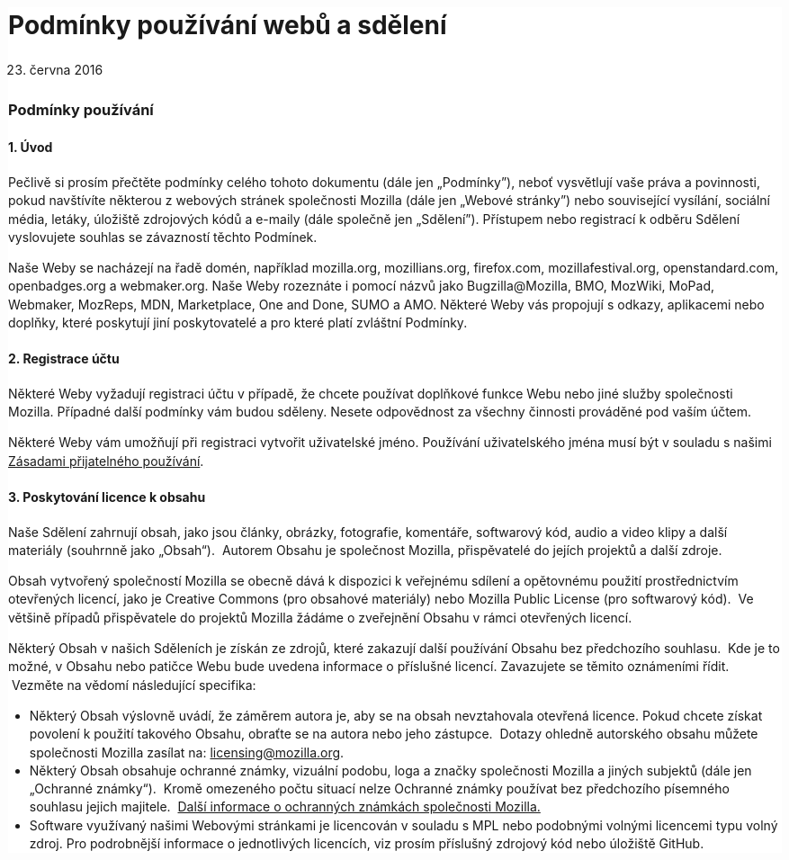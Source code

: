 # Podmínky používání webů a sdělení

23. června 2016

### Podmínky používání


#### 1\. Úvod

Pečlivě si prosím přečtěte podmínky celého tohoto dokumentu (dále jen „Podmínky”), neboť vysvětlují vaše práva a povinnosti, pokud navštívíte některou z webových stránek společnosti Mozilla (dále jen „Webové stránky”) nebo související vysílání, sociální média, letáky, úložiště zdrojových kódů a e-maily (dále společně jen „Sdělení”). Přístupem nebo registrací k odběru Sdělení vyslovujete souhlas se závazností těchto Podmínek.

Naše Weby se nacházejí na řadě domén, například mozilla.org, mozillians.org, firefox.com, mozillafestival.org, openstandard.com, openbadges.org a webmaker.org. Naše Weby rozeznáte i pomocí názvů jako Bugzilla@Mozilla, BMO, MozWiki, MoPad, Webmaker, MozReps, MDN, Marketplace, One and Done, SUMO a AMO.
Některé Weby vás propojují s odkazy, aplikacemi nebo doplňky, které poskytují jiní poskytovatelé a pro které platí zvláštní Podmínky.


#### 2\. Registrace účtu

Některé Weby vyžadují registraci účtu v případě, že chcete používat doplňkové funkce Webu nebo jiné služby společnosti Mozilla. Případné další podmínky vám budou sděleny. Nesete odpovědnost za všechny činnosti prováděné pod vaším účtem.

Některé Weby vám umožňují při registraci vytvořit uživatelské jméno. Používání uživatelského jména musí být v souladu s našimi [Zásadami přijatelného používání](https://www.mozilla.org/about/legal/acceptable-use/). 


#### 3\. Poskytování licence k obsahu

Naše Sdělení zahrnují obsah, jako jsou články, obrázky, fotografie, komentáře, softwarový kód, audio a video klipy a další materiály (souhrnně jako „Obsah“).  Autorem Obsahu je společnost Mozilla, přispěvatelé do jejích projektů a další zdroje. 

Obsah vytvořený společností Mozilla se obecně dává k dispozici k veřejnému sdílení a opětovnému použití prostřednictvím otevřených licencí, jako je Creative Commons (pro obsahové materiály) nebo Mozilla Public License (pro softwarový kód).  Ve většině případů přispěvatele do projektů Mozilla žádáme o zveřejnění Obsahu v rámci otevřených licencí. 

Některý Obsah v našich Sděleních je získán ze zdrojů, které zakazují další používání Obsahu bez předchozího souhlasu.  Kde je to možné, v Obsahu nebo patičce Webu bude uvedena informace o příslušné licencí. Zavazujete se těmito oznámeními řídit.  Vezměte na vědomí následující specifika:

* Některý Obsah výslovně uvádí, že záměrem autora je, aby se na obsah nevztahovala otevřená licence.  Pokud chcete získat povolení k použití takového Obsahu, obraťte se na autora nebo jeho zástupce.  Dotazy ohledně autorského obsahu můžete společnosti Mozilla zasílat na: licensing@mozilla.org.
* Některý Obsah obsahuje ochranné známky, vizuální podobu, loga a značky společnosti Mozilla a jiných subjektů (dále jen „Ochranné známky“).  Kromě omezeného počtu situací nelze Ochranné známky používat bez předchozího písemného souhlasu jejich majitele.  [Další informace o ochranných známkách společnosti Mozilla.](https://www.mozilla.org/foundation/trademarks/policy/)
* Software využívaný našimi Webovými stránkami je licencován v souladu s MPL nebo podobnými volnými licencemi typu volný zdroj. Pro podrobnější informace o jednotlivých licencích, viz prosím příslušný zdrojový kód nebo úložiště GitHub.
